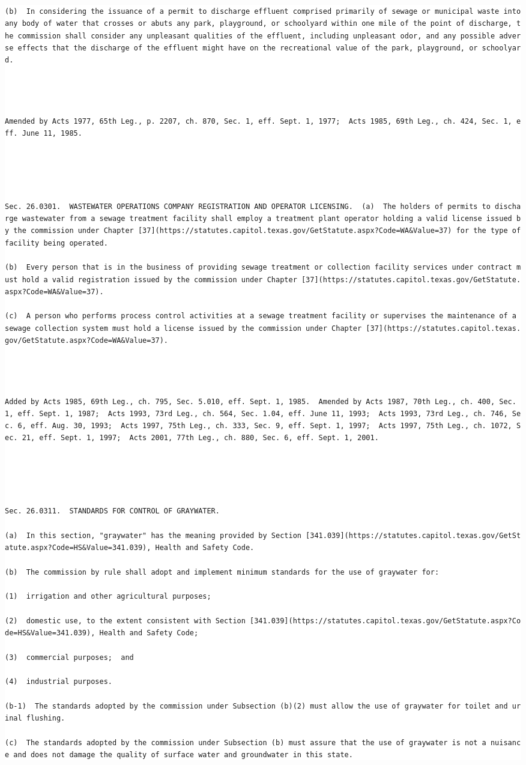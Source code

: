     (b)  In considering the issuance of a permit to discharge effluent comprised primarily of sewage or municipal waste into any body of water that crosses or abuts any park, playground, or schoolyard within one mile of the point of discharge, the commission shall consider any unpleasant qualities of the effluent, including unpleasant odor, and any possible adverse effects that the discharge of the effluent might have on the recreational value of the park, playground, or schoolyard.
    
    
    
    
    Amended by Acts 1977, 65th Leg., p. 2207, ch. 870, Sec. 1, eff. Sept. 1, 1977;  Acts 1985, 69th Leg., ch. 424, Sec. 1, eff. June 11, 1985.
    
    
    
    
    
    Sec. 26.0301.  WASTEWATER OPERATIONS COMPANY REGISTRATION AND OPERATOR LICENSING.  (a)  The holders of permits to discharge wastewater from a sewage treatment facility shall employ a treatment plant operator holding a valid license issued by the commission under Chapter [37](https://statutes.capitol.texas.gov/GetStatute.aspx?Code=WA&Value=37) for the type of facility being operated.
    
    (b)  Every person that is in the business of providing sewage treatment or collection facility services under contract must hold a valid registration issued by the commission under Chapter [37](https://statutes.capitol.texas.gov/GetStatute.aspx?Code=WA&Value=37).
    
    (c)  A person who performs process control activities at a sewage treatment facility or supervises the maintenance of a sewage collection system must hold a license issued by the commission under Chapter [37](https://statutes.capitol.texas.gov/GetStatute.aspx?Code=WA&Value=37).
    
    
    
    
    Added by Acts 1985, 69th Leg., ch. 795, Sec. 5.010, eff. Sept. 1, 1985.  Amended by Acts 1987, 70th Leg., ch. 400, Sec. 1, eff. Sept. 1, 1987;  Acts 1993, 73rd Leg., ch. 564, Sec. 1.04, eff. June 11, 1993;  Acts 1993, 73rd Leg., ch. 746, Sec. 6, eff. Aug. 30, 1993;  Acts 1997, 75th Leg., ch. 333, Sec. 9, eff. Sept. 1, 1997;  Acts 1997, 75th Leg., ch. 1072, Sec. 21, eff. Sept. 1, 1997;  Acts 2001, 77th Leg., ch. 880, Sec. 6, eff. Sept. 1, 2001.
    
    
    
    
    
    Sec. 26.0311.  STANDARDS FOR CONTROL OF GRAYWATER.
    
    (a)  In this section, "graywater" has the meaning provided by Section [341.039](https://statutes.capitol.texas.gov/GetStatute.aspx?Code=HS&Value=341.039), Health and Safety Code.
    
    (b)  The commission by rule shall adopt and implement minimum standards for the use of graywater for:
    
    (1)  irrigation and other agricultural purposes;
    
    (2)  domestic use, to the extent consistent with Section [341.039](https://statutes.capitol.texas.gov/GetStatute.aspx?Code=HS&Value=341.039), Health and Safety Code;
    
    (3)  commercial purposes;  and
    
    (4)  industrial purposes.
    
    (b-1)  The standards adopted by the commission under Subsection (b)(2) must allow the use of graywater for toilet and urinal flushing.
    
    (c)  The standards adopted by the commission under Subsection (b) must assure that the use of graywater is not a nuisance and does not damage the quality of surface water and groundwater in this state.
    